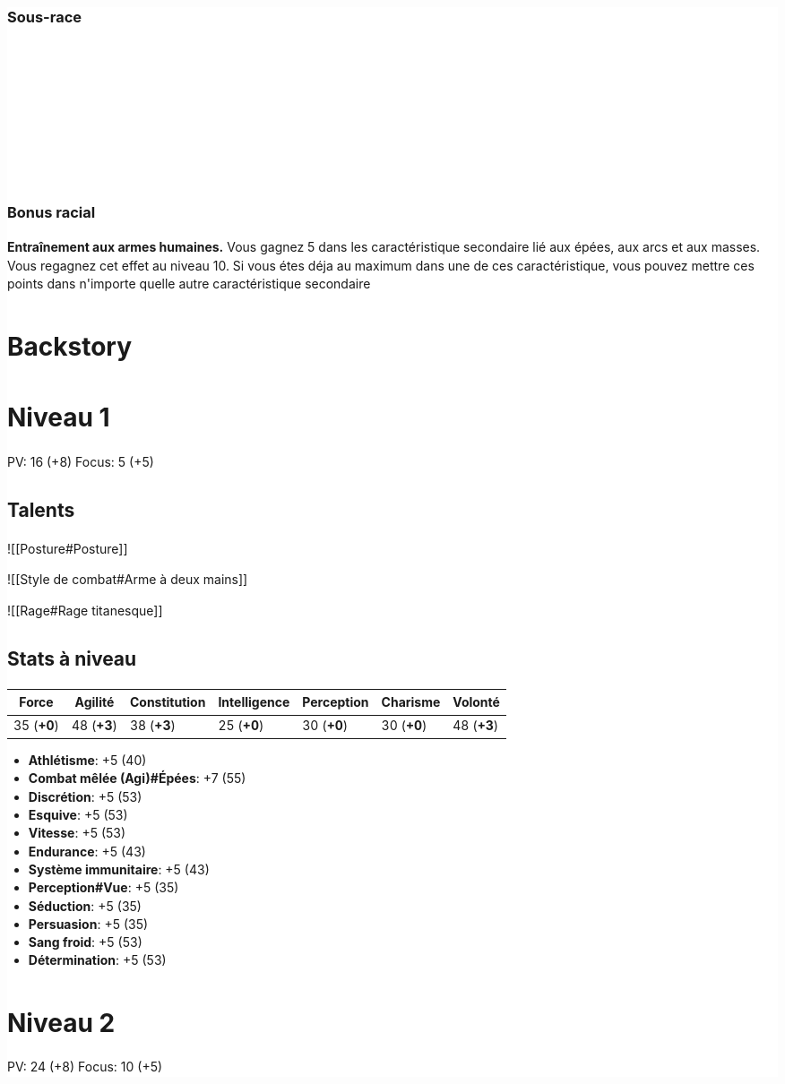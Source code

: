 ### Sous-race
![Humain magiques](../3.%20Races/Liste%20des%20Races/Fantasy/Humain.md#Humain%20magiques)

### Bonus racial
**Entraînement aux armes humaines.** Vous gagnez 5 dans les caractéristique secondaire lié aux épées, aux arcs et aux masses. Vous regagnez cet effet au niveau 10. Si vous étes déja au maximum dans une de ces caractéristique, vous pouvez mettre ces points dans n'importe quelle autre caractéristique secondaire

# Backstory



# Niveau 1
PV: 16 (+8)                      Focus: 5 (+5)

## Talents
![[Posture#Posture]]

![[Style de combat#Arme à deux mains]]

![[Rage#Rage titanesque]]

## Stats à niveau
|Force|Agilité|Constitution|Intelligence|Perception|Charisme|Volonté|
|---|---|---|---|---|---|---|
|35 (**+0**)|48 (**+3**)|38 (**+3**)|25 (**+0**)|30 (**+0**)|30 (**+0**)|48 (**+3**)|
- **Athlétisme**: +5 (40)
- **Combat mêlée (Agi)#Épées**: +7 (55)
- **Discrétion**: +5 (53)
- **Esquive**: +5 (53)
- **Vitesse**: +5 (53)
- **Endurance**: +5 (43)
- **Système immunitaire**: +5 (43)
- **Perception#Vue**: +5 (35)
- **Séduction**: +5 (35)
- **Persuasion**: +5 (35)
- **Sang froid**: +5 (53)
- **Détermination**: +5 (53)




# Niveau 2
PV: 24 (+8)                      Focus: 10 (+5)
